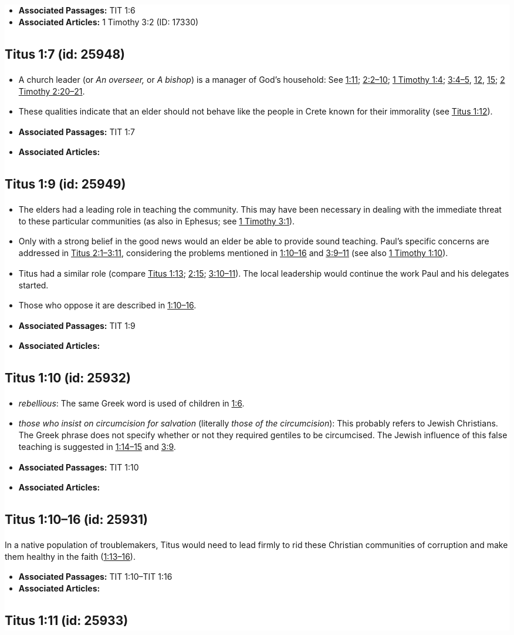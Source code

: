 * **Associated Passages:** TIT 1:6
* **Associated Articles:** 1 Timothy 3:2 (ID: 17330)

## Titus 1:7 (id: 25948)

* A church leader (or *An overseer,* or *A bishop*) is a manager of God’s household: See [1:11](https://ref.ly/Titus1:11); [2:2–10](https://ref.ly/Titus2:2-Titus2:10); [1 Timothy 1:4](https://ref.ly/1Tim1:4); [3:4–5](https://ref.ly/1Tim3:4-1Tim3:5), [12](https://ref.ly/1Tim3:12), [15](https://ref.ly/1Tim3:15); [2 Timothy 2:20–21](https://ref.ly/2Tim2:20-2Tim2:21).
* These qualities indicate that an elder should not behave like the people in Crete known for their immorality (see [Titus 1:12](https://ref.ly/Titus1:12)).

* **Associated Passages:** TIT 1:7
* **Associated Articles:** 

## Titus 1:9 (id: 25949)

* The elders had a leading role in teaching the community. This may have been necessary in dealing with the immediate threat to these particular communities (as also in Ephesus; see [1 Timothy 3:1](https://ref.ly/1Tim3:1)).
* Only with a strong belief in the good news would an elder be able to provide sound teaching. Paul’s specific concerns are addressed in [Titus 2:1–3:11](https://ref.ly/Titus2:1-Titus3:11), considering the problems mentioned in [1:10–16](https://ref.ly/Titus1:10-Titus1:16) and [3:9–11](https://ref.ly/Titus3:9-Titus3:11) (see also [1 Timothy 1:10](https://ref.ly/1Tim1:10)).
* Titus had a similar role (compare [Titus 1:13](https://ref.ly/Titus1:13); [2:15](https://ref.ly/Titus2:15); [3:10–11](https://ref.ly/Titus3:10-Titus3:11)). The local leadership would continue the work Paul and his delegates started.
* Those who oppose it are described in [1:10–16](https://ref.ly/Titus1:10-Titus1:16).

* **Associated Passages:** TIT 1:9
* **Associated Articles:** 

## Titus 1:10 (id: 25932)

* *rebellious*: The same Greek word is used of children in [1:6](https://ref.ly/Titus1:6).
* *those who insist on circumcision for salvation* (literally *those of the circumcision*): This probably refers to Jewish Christians. The Greek phrase does not specify whether or not they required gentiles to be circumcised. The Jewish influence of this false teaching is suggested in [1:14–15](https://ref.ly/Titus1:14-Titus1:15) and [3:9](https://ref.ly/Titus3:9).

* **Associated Passages:** TIT 1:10
* **Associated Articles:** 

## Titus 1:10–16 (id: 25931)

In a native population of troublemakers, Titus would need to lead firmly to rid these Christian communities of corruption and make them healthy in the faith ([1:13–16](https://ref.ly/Titus1:13-Titus1:16)).

* **Associated Passages:** TIT 1:10–TIT 1:16
* **Associated Articles:** 

## Titus 1:11 (id: 25933)
